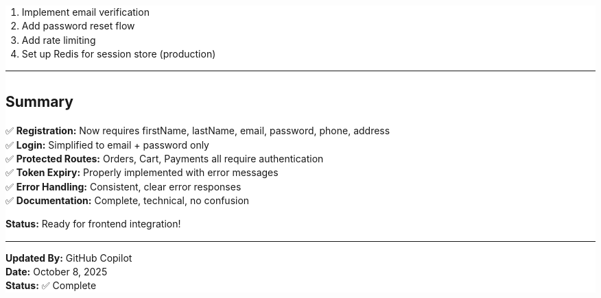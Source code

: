 1. Implement email verification
2. Add password reset flow
3. Add rate limiting
4. Set up Redis for session store (production)

---

## Summary

✅ **Registration:** Now requires firstName, lastName, email, password, phone, address  
✅ **Login:** Simplified to email + password only  
✅ **Protected Routes:** Orders, Cart, Payments all require authentication  
✅ **Token Expiry:** Properly implemented with error messages  
✅ **Error Handling:** Consistent, clear error responses  
✅ **Documentation:** Complete, technical, no confusion

**Status:** Ready for frontend integration!

---

**Updated By:** GitHub Copilot  
**Date:** October 8, 2025  
**Status:** ✅ Complete
